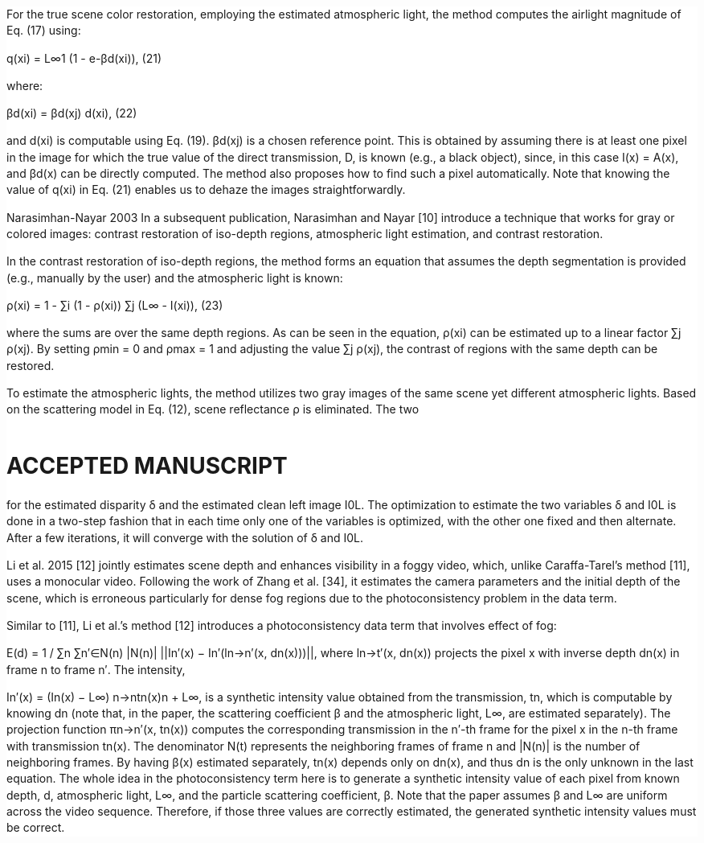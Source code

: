 For the true scene color restoration, employing the estimated atmospheric light, the method computes the airlight magnitude of Eq. (17) using:

q(xi) = L∞1 (1 - e-βd(xi)), (21)

where:

βd(xi) = βd(xj) d(xi), (22)

and d(xi) is computable using Eq. (19). βd(xj) is a chosen reference point. This is obtained by assuming there is at least one pixel in the image for which the true value of the direct transmission, D, is known (e.g., a black object), since, in this case I(x) = A(x), and βd(x) can be directly computed. The method also proposes how to find such a pixel automatically. Note that knowing the value of q(xi) in Eq. (21) enables us to dehaze the images straightforwardly.

Narasimhan-Nayar 2003 In a subsequent publication, Narasimhan and Nayar [10] introduce a technique that works for gray or colored images: contrast restoration of iso-depth regions, atmospheric light estimation, and contrast restoration.

In the contrast restoration of iso-depth regions, the method forms an equation that assumes the depth segmentation is provided (e.g., manually by the user) and the atmospheric light is known:

ρ(xi) = 1 - ∑i (1 - ρ(xi)) ∑j (L∞ - I(xi)), (23)

where the sums are over the same depth regions. As can be seen in the equation, ρ(xi) can be estimated up to a linear factor ∑j ρ(xj). By setting ρmin = 0 and ρmax = 1 and adjusting the value ∑j ρ(xj), the contrast of regions with the same depth can be restored.

To estimate the atmospheric lights, the method utilizes two gray images of the same scene yet different atmospheric lights. Based on the scattering model in Eq. (12), scene reflectance ρ is eliminated. The two

# ACCEPTED MANUSCRIPT

for the estimated disparity δ and the estimated clean left image I0L. The optimization to estimate the two variables δ and I0L is done in a two-step fashion that in each time only one of the variables is optimized, with the other one fixed and then alternate. After a few iterations, it will converge with the solution of δ and I0L.

Li et al. 2015 [12] jointly estimates scene depth and enhances visibility in a foggy video, which, unlike Caraffa-Tarel’s method [11], uses a monocular video. Following the work of Zhang et al. [34], it estimates the camera parameters and the initial depth of the scene, which is erroneous particularly for dense fog regions due to the photoconsistency problem in the data term.

Similar to [11], Li et al.’s method [12] introduces a photoconsistency data term that involves effect of fog:

E(d) = 1 / ∑n ∑n′∈N(n) |N(n)| ||In′(x) − In′(ln→n′(x, dn(x)))||, where ln→t′(x, dn(x)) projects the pixel x with inverse depth dn(x) in frame n to frame n′. The intensity,

In′(x) = (In(x) − L∞) n→ntn(x)n + L∞, is a synthetic intensity value obtained from the transmission, tn, which is computable by knowing dn (note that, in the paper, the scattering coefficient β and the atmospheric light, L∞, are estimated separately). The projection function πn→n′(x, tn(x)) computes the corresponding transmission in the n′-th frame for the pixel x in the n-th frame with transmission tn(x). The denominator N(t) represents the neighboring frames of frame n and |N(n)| is the number of neighboring frames. By having β(x) estimated separately, tn(x) depends only on dn(x), and thus dn is the only unknown in the last equation. The whole idea in the photoconsistency term here is to generate a synthetic intensity value of each pixel from known depth, d, atmospheric light, L∞, and the particle scattering coefficient, β. Note that the paper assumes β and L∞ are uniform across the video sequence. Therefore, if those three values are correctly estimated, the generated synthetic intensity values must be correct.
